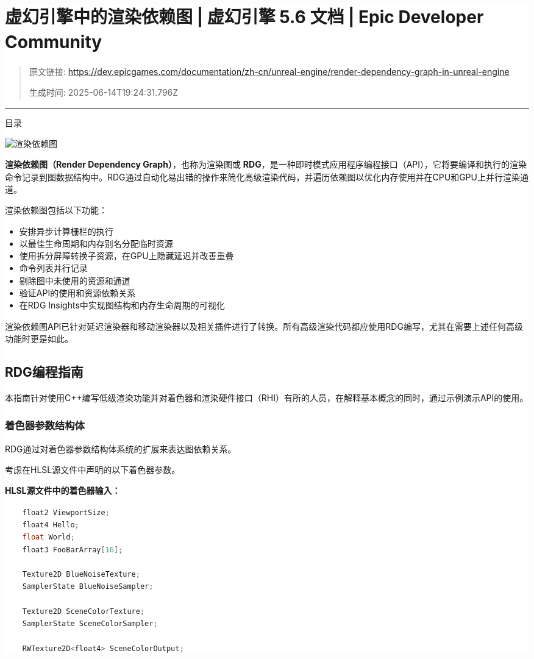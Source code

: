 # 虚幻引擎中的渲染依赖图 | 虚幻引擎 5.6 文档 | Epic Developer Community

> 原文链接: https://dev.epicgames.com/documentation/zh-cn/unreal-engine/render-dependency-graph-in-unreal-engine
> 
> 生成时间: 2025-06-14T19:24:31.796Z

---

目录

![渲染依赖图](https://dev.epicgames.com/community/api/documentation/image/fec2ba91-b5b1-439a-a706-f41f6ce76f54?resizing_type=fill&width=1920&height=335)

**渲染依赖图（Render Dependency Graph）**，也称为渲染图或 **RDG**，是一种即时模式应用程序编程接口（API），它将要编译和执行的渲染命令记录到图数据结构中。RDG通过自动化易出错的操作来简化高级渲染代码，并遍历依赖图以优化内存使用并在CPU和GPU上并行渲染通道。

渲染依赖图包括以下功能：

-   安排异步计算栅栏的执行
-   以最佳生命周期和内存别名分配临时资源
-   使用拆分屏障转换子资源，在GPU上隐藏延迟并改善重叠
-   命令列表并行记录
-   剔除图中未使用的资源和通道
-   验证API的使用和资源依赖关系
-   在RDG Insights中实现图结构和内存生命周期的可视化

渲染依赖图API已针对延迟渲染器和移动渲染器以及相关插件进行了转换。所有高级渲染代码都应使用RDG编写，尤其在需要上述任何高级功能时更是如此。

## RDG编程指南

本指南针对使用C++编写低级渲染功能并对着色器和渲染硬件接口（RHI）有所的人员，在解释基本概念的同时，通过示例演示API的使用。

### 着色器参数结构体

RDG通过对着色器参数结构体系统的扩展来表达图依赖关系。

考虑在HLSL源文件中声明的以下着色器参数。

**HLSL源文件中的着色器输入：**

```cpp
	float2 ViewportSize;
	float4 Hello;
	float World;
	float3 FooBarArray[16];

	Texture2D BlueNoiseTexture;
	SamplerState BlueNoiseSampler;

	Texture2D SceneColorTexture;
	SamplerState SceneColorSampler;

	RWTexture2D<float4> SceneColorOutput;
```
